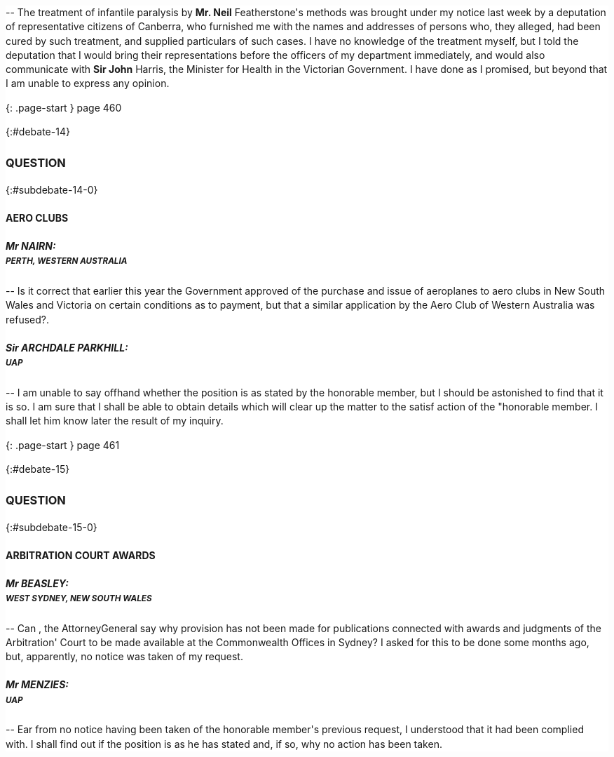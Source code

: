 -- The treatment of infantile paralysis by  **Mr. Neil**  Featherstone's methods was brought under my notice last week by a deputation of representative citizens of Canberra, who furnished me with the names and addresses of persons who, they alleged, had been cured by such treatment, and supplied particulars of such cases. I have no knowledge of the treatment myself, but I told the deputation that I would bring their representations before the officers of my department immediately, and would also communicate with  **Sir John**  Harris, the Minister for Health in the Victorian Government. I have done as I promised, but beyond that I am unable to express any opinion. 

{: .page-start }
page 460

{:#debate-14}
### QUESTION

{:#subdebate-14-0}
#### AERO CLUBS

##### Mr NAIRN:<br><small class="text-muted">PERTH, WESTERN AUSTRALIA</small>

-- Is it correct that earlier this year the Government approved of the purchase and issue of aeroplanes to aero clubs in New South Wales and Victoria on certain conditions as to payment, but that a similar application by the Aero Club of Western Australia was refused?. 

##### Sir ARCHDALE PARKHILL:<br><small class="text-muted">UAP</small>

-- I am unable to say offhand whether the position is as stated by the honorable member, but I should be astonished to find that it is so. I am sure that I shall be able to obtain details which will clear up the matter to the satisf action of the "honorable member. I shall let him know later the result of my inquiry. 

{: .page-start }
page 461

{:#debate-15}
### QUESTION

{:#subdebate-15-0}
#### ARBITRATION COURT AWARDS

##### Mr BEASLEY:<br><small class="text-muted">WEST SYDNEY, NEW SOUTH WALES</small>

-- Can , the AttorneyGeneral say why provision has not been made for publications connected with awards and judgments of the Arbitration' Court to be made available at the Commonwealth Offices in Sydney? I asked for this to be done some months ago, but, apparently, no notice was taken of my request. 

##### Mr MENZIES:<br><small class="text-muted">UAP</small>

-- Ear from no notice having been taken of the honorable member's previous request, I understood that it had been complied with. I shall find out if the position is as he has stated and, if so, why no action has been taken. 
